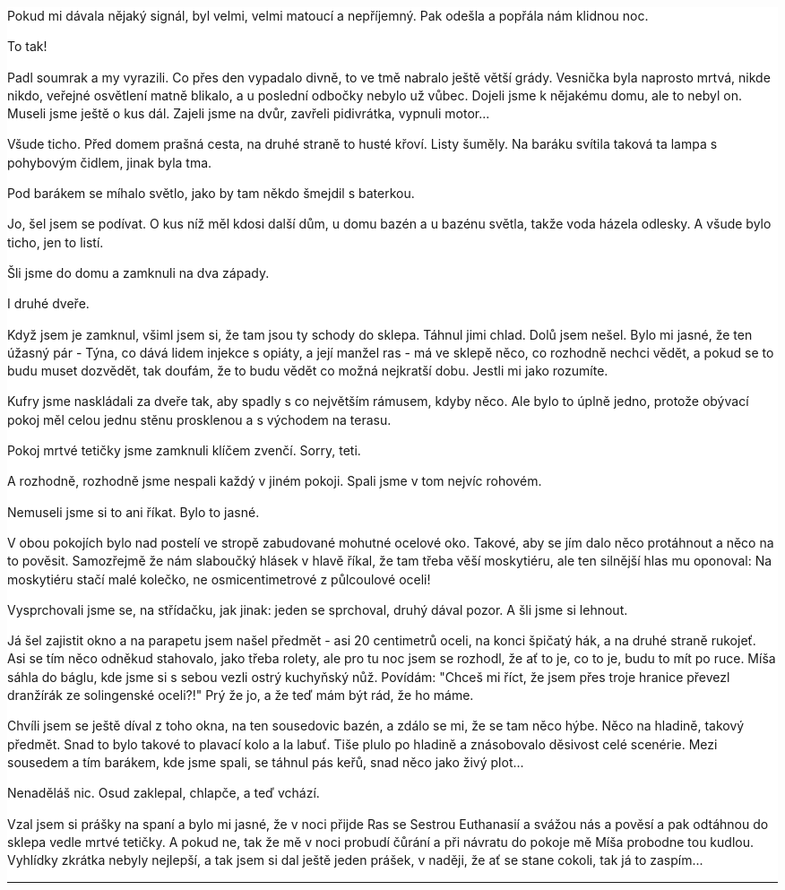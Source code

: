 Pokud mi dávala nějaký signál, byl velmi, velmi matoucí a nepříjemný. Pak odešla a popřála nám klidnou noc.

To tak!

Padl soumrak a my vyrazili. Co přes den vypadalo divně, to ve tmě nabralo ještě větší grády. Vesnička byla naprosto mrtvá, nikde nikdo, veřejné osvětlení matně blikalo, a u poslední odbočky nebylo už vůbec. Dojeli jsme k nějakému domu, ale to nebyl on. Museli jsme ještě o kus dál. Zajeli jsme na dvůr, zavřeli pidivrátka, vypnuli motor...

Všude ticho. Před domem prašná cesta, na druhé straně to husté křoví. Listy šuměly. Na baráku svítila taková ta lampa s pohybovým čidlem, jinak byla tma.

Pod barákem se míhalo světlo, jako by tam někdo šmejdil s baterkou.

Jo, šel jsem se podívat. O kus níž měl kdosi další dům, u domu bazén a u bazénu světla, takže voda házela odlesky. A všude bylo ticho, jen to listí.

Šli jsme do domu a zamknuli na dva západy.

I druhé dveře.

Když jsem je zamknul, všiml jsem si, že tam jsou ty schody do sklepa. Táhnul jimi chlad. Dolů jsem nešel. Bylo mi jasné, že ten úžasný pár - Týna, co dává lidem injekce s opiáty, a její manžel ras - má ve sklepě něco, co rozhodně nechci vědět, a pokud se to budu muset dozvědět, tak doufám, že to budu vědět co možná nejkratší dobu. Jestli mi jako rozumíte.

Kufry jsme naskládali za dveře tak, aby spadly s co největším rámusem, kdyby něco. Ale bylo to úplně jedno, protože obývací pokoj měl celou jednu stěnu prosklenou a s východem na terasu. 

Pokoj mrtvé tetičky jsme zamknuli klíčem zvenčí. Sorry, teti.

A rozhodně, rozhodně jsme nespali každý v jiném pokoji. Spali jsme v tom nejvíc rohovém.

Nemuseli jsme si to ani říkat. Bylo to jasné. 

V obou pokojích bylo nad postelí ve stropě zabudované mohutné ocelové oko. Takové, aby se jím dalo něco protáhnout a něco na to pověsit. Samozřejmě že nám slaboučký hlásek v hlavě říkal, že tam třeba věší moskytiéru, ale ten silnější hlas mu oponoval: Na moskytiéru stačí malé kolečko, ne osmicentimetrové z půlcoulové oceli!

Vysprchovali jsme se, na střídačku, jak jinak: jeden se sprchoval, druhý dával pozor. A šli jsme si lehnout.

Já šel zajistit okno a na parapetu jsem našel předmět - asi 20 centimetrů oceli, na konci špičatý hák, a na druhé straně rukojeť. Asi se tím něco odněkud stahovalo, jako třeba rolety, ale pro tu noc jsem se rozhodl, že ať to je, co to je, budu to mít po ruce. Míša sáhla do báglu, kde jsme si s sebou vezli ostrý kuchyňský nůž. Povídám: "Chceš mi říct, že jsem přes troje hranice převezl dranžírák ze solingenské oceli?!" Prý že jo, a že teď mám být rád, že ho máme.

Chvíli jsem se ještě díval z toho okna, na ten sousedovic bazén, a zdálo se mi, že se tam něco hýbe. Něco na hladině, takový předmět. Snad to bylo takové to plavací kolo a la labuť. Tiše plulo po hladině a znásobovalo děsivost celé scenérie. Mezi sousedem a tím barákem, kde jsme spali, se táhnul pás keřů, snad něco jako živý plot...

Nenaděláš nic. Osud zaklepal, chlapče, a teď vchází.

Vzal jsem si prášky na spaní a bylo mi jasné, že v noci přijde Ras se Sestrou Euthanasií a svážou nás a pověsí a pak odtáhnou do sklepa vedle mrtvé tetičky. A pokud ne, tak že mě v noci probudí čůrání a při návratu do pokoje mě Míša probodne tou kudlou. Vyhlídky zkrátka nebyly nejlepší, a tak jsem si dal ještě jeden prášek, v naději, že ať se stane cokoli, tak já to zaspím...

---